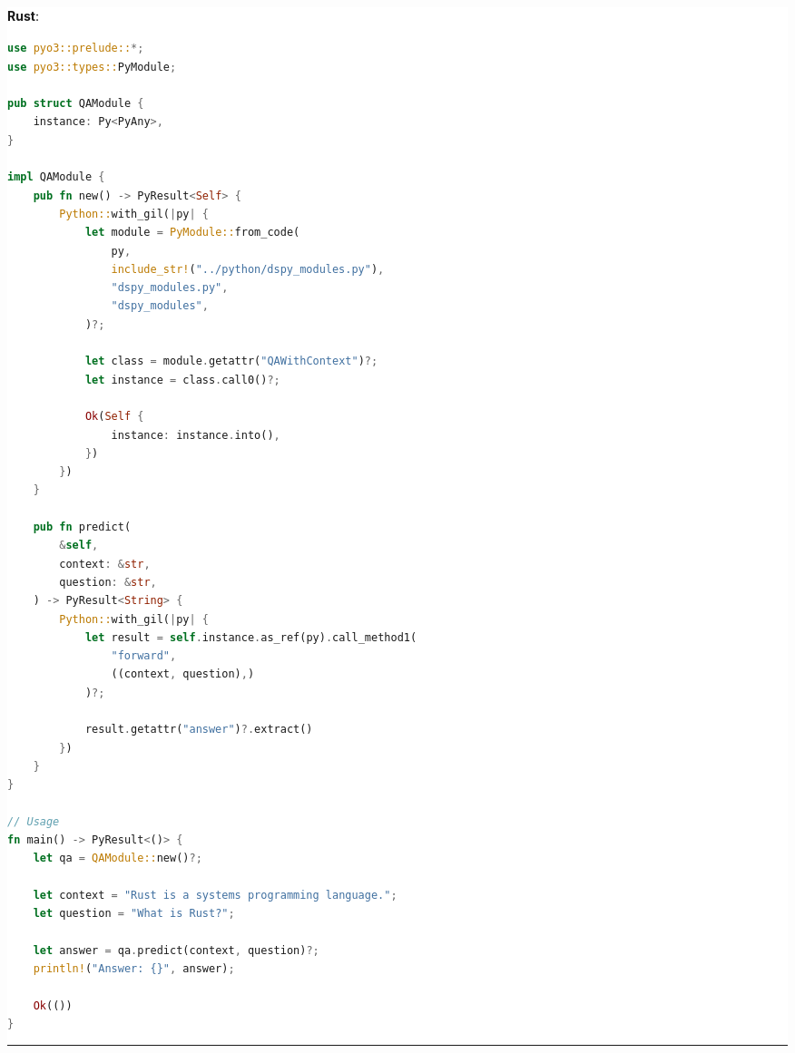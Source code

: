 **Rust**:
```rust
use pyo3::prelude::*;
use pyo3::types::PyModule;

pub struct QAModule {
    instance: Py<PyAny>,
}

impl QAModule {
    pub fn new() -> PyResult<Self> {
        Python::with_gil(|py| {
            let module = PyModule::from_code(
                py,
                include_str!("../python/dspy_modules.py"),
                "dspy_modules.py",
                "dspy_modules",
            )?;

            let class = module.getattr("QAWithContext")?;
            let instance = class.call0()?;

            Ok(Self {
                instance: instance.into(),
            })
        })
    }

    pub fn predict(
        &self,
        context: &str,
        question: &str,
    ) -> PyResult<String> {
        Python::with_gil(|py| {
            let result = self.instance.as_ref(py).call_method1(
                "forward",
                ((context, question),)
            )?;

            result.getattr("answer")?.extract()
        })
    }
}

// Usage
fn main() -> PyResult<()> {
    let qa = QAModule::new()?;

    let context = "Rust is a systems programming language.";
    let question = "What is Rust?";

    let answer = qa.predict(context, question)?;
    println!("Answer: {}", answer);

    Ok(())
}
```

---